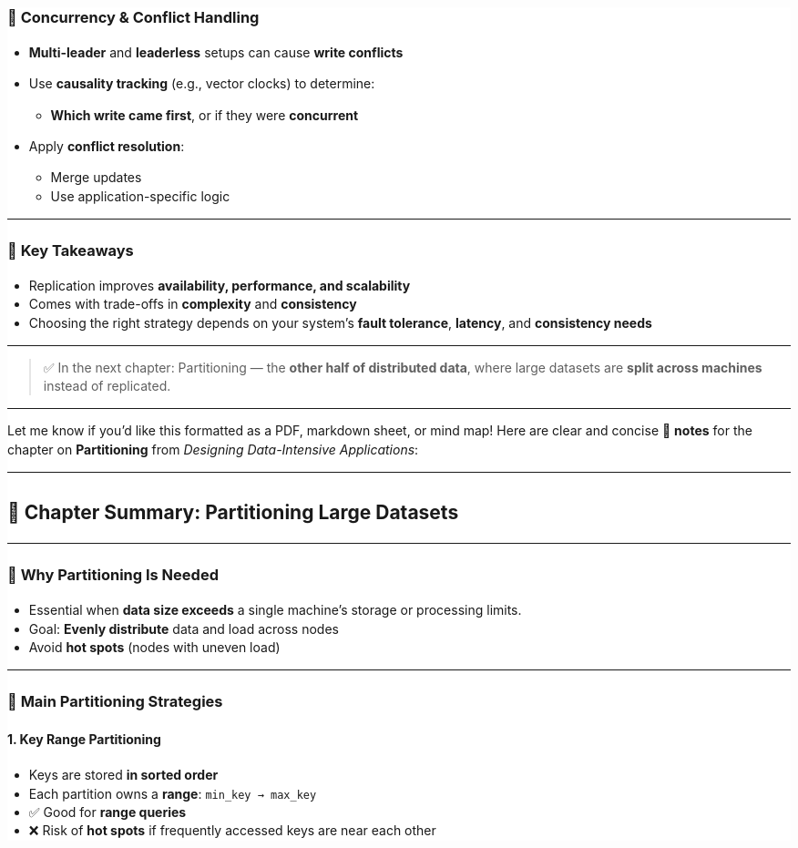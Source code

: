 
### 🧮 **Concurrency & Conflict Handling**

* **Multi-leader** and **leaderless** setups can cause **write conflicts**
* Use **causality tracking** (e.g., vector clocks) to determine:

  * **Which write came first**, or if they were **concurrent**
* Apply **conflict resolution**:

  * Merge updates
  * Use application-specific logic

---

### 🧠 **Key Takeaways**

* Replication improves **availability, performance, and scalability**
* Comes with trade-offs in **complexity** and **consistency**
* Choosing the right strategy depends on your system’s **fault tolerance**, **latency**, and **consistency needs**

---

> ✅ In the next chapter: Partitioning — the **other half of distributed data**, where large datasets are **split across machines** instead of replicated.

---

Let me know if you’d like this formatted as a PDF, markdown sheet, or mind map!
Here are clear and concise 📘 **notes** for the chapter on **Partitioning** from *Designing Data-Intensive Applications*:

---

## 🔀 **Chapter Summary: Partitioning Large Datasets**

---

### 🧠 **Why Partitioning Is Needed**

* Essential when **data size exceeds** a single machine’s storage or processing limits.
* Goal: **Evenly distribute** data and load across nodes
* Avoid **hot spots** (nodes with uneven load)

---

### 🔧 **Main Partitioning Strategies**

#### 1. **Key Range Partitioning**

* Keys are stored **in sorted order**
* Each partition owns a **range**: `min_key → max_key`
* ✅ Good for **range queries**
* ❌ Risk of **hot spots** if frequently accessed keys are near each other
